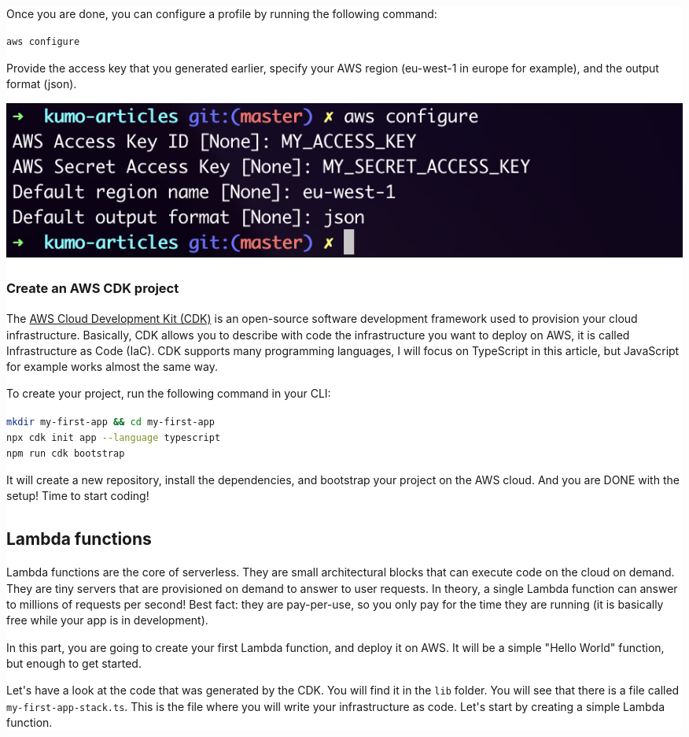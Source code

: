 Once you are done, you can configure a profile by running the following command:

```sh
aws configure
```

Provide the access key that you generated earlier, specify your AWS region (eu-west-1 in europe for example), and the output format (json).

![profile](./assets/profile.png 'profile')

### Create an AWS CDK project

The [AWS Cloud Development Kit (CDK)][aws-cdk] is an open-source software development framework used to provision your cloud infrastructure. Basically, CDK allows you to describe with code the infrastructure you want to deploy on AWS, it is called Infrastructure as Code (IaC). CDK supports many programming languages, I will focus on TypeScript in this article, but JavaScript for example works almost the same way.

To create your project, run the following command in your CLI:

```sh
mkdir my-first-app && cd my-first-app
npx cdk init app --language typescript
npm run cdk bootstrap
```

It will create a new repository, install the dependencies, and bootstrap your project on the AWS cloud. And you are DONE with the setup! Time to start coding!

[aws-cdk]: https://aws.amazon.com/cdk/

## Lambda functions

Lambda functions are the core of serverless. They are small architectural blocks that can execute code on the cloud on demand. They are tiny servers that are provisioned on demand to answer to user requests. In theory, a single Lambda function can answer to millions of requests per second! Best fact: they are pay-per-use, so you only pay for the time they are running (it is basically free while your app is in development).

In this part, you are going to create your first Lambda function, and deploy it on AWS. It will be a simple "Hello World" function, but enough to get started.

Let's have a look at the code that was generated by the CDK. You will find it in the `lib` folder. You will see that there is a file called `my-first-app-stack.ts`. This is the file where you will write your infrastructure as code. Let's start by creating a simple Lambda function.


[repository]: https://github.com/PChol22/learn-serverless
[twitter account]: https://twitter.com/PierreChollet22
[sls-mentor]: https://www.sls-mentor.dev